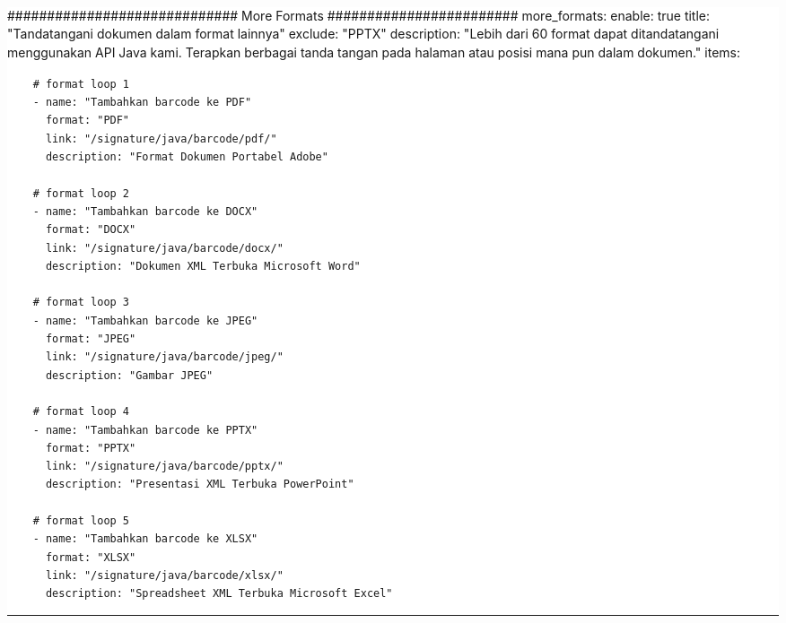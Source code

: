 ############################# More Formats ########################
more_formats:
    enable: true
    title: "Tandatangani dokumen dalam format lainnya"
    exclude: "PPTX"
    description: "Lebih dari 60 format dapat ditandatangani menggunakan API Java kami. Terapkan berbagai tanda tangan pada halaman atau posisi mana pun dalam dokumen."
    items: 
          
        # format loop 1
        - name: "Tambahkan barcode ke PDF"
          format: "PDF"
          link: "/signature/java/barcode/pdf/"
          description: "Format Dokumen Portabel Adobe"
          
        # format loop 2
        - name: "Tambahkan barcode ke DOCX"
          format: "DOCX"
          link: "/signature/java/barcode/docx/"
          description: "Dokumen XML Terbuka Microsoft Word"
          
        # format loop 3
        - name: "Tambahkan barcode ke JPEG"
          format: "JPEG"
          link: "/signature/java/barcode/jpeg/"
          description: "Gambar JPEG"
          
        # format loop 4
        - name: "Tambahkan barcode ke PPTX"
          format: "PPTX"
          link: "/signature/java/barcode/pptx/"
          description: "Presentasi XML Terbuka PowerPoint"
          
        # format loop 5
        - name: "Tambahkan barcode ke XLSX"
          format: "XLSX"
          link: "/signature/java/barcode/xlsx/"
          description: "Spreadsheet XML Terbuka Microsoft Excel"


          

---